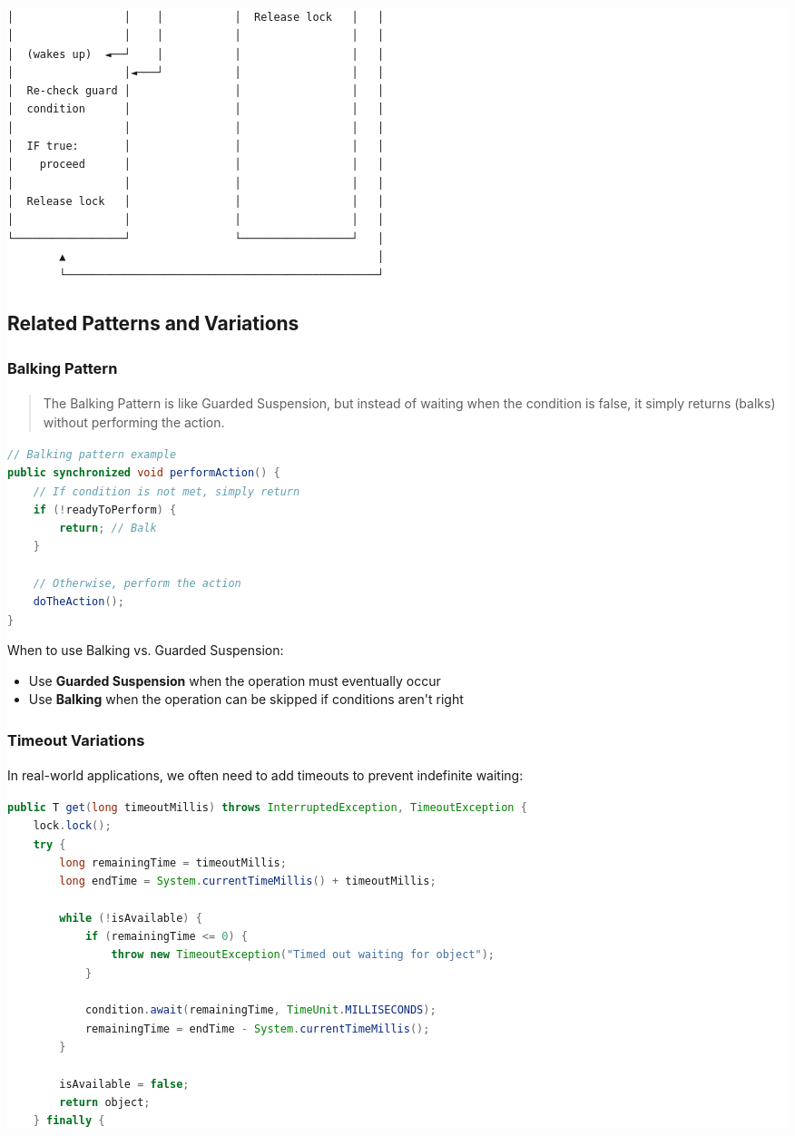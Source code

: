 ```
│                 │    │           │  Release lock   │   │
│                 │    │           │                 │   │
│  (wakes up)  ◄──┘    │           │                 │   │
│                 │◄───┘           │                 │   │
│  Re-check guard │                │                 │   │
│  condition      │                │                 │   │
│                 │                │                 │   │
│  IF true:       │                │                 │   │
│    proceed      │                │                 │   │
│                 │                │                 │   │
│  Release lock   │                │                 │   │
│                 │                │                 │   │
└─────────────────┘                └─────────────────┘   │
        ▲                                                │
        └────────────────────────────────────────────────┘
```

## Related Patterns and Variations

### Balking Pattern

> The Balking Pattern is like Guarded Suspension, but instead of waiting when the condition is false, it simply returns (balks) without performing the action.

```java
// Balking pattern example
public synchronized void performAction() {
    // If condition is not met, simply return
    if (!readyToPerform) {
        return; // Balk
    }
  
    // Otherwise, perform the action
    doTheAction();
}
```

When to use Balking vs. Guarded Suspension:

* Use **Guarded Suspension** when the operation must eventually occur
* Use **Balking** when the operation can be skipped if conditions aren't right

### Timeout Variations

In real-world applications, we often need to add timeouts to prevent indefinite waiting:

```java
public T get(long timeoutMillis) throws InterruptedException, TimeoutException {
    lock.lock();
    try {
        long remainingTime = timeoutMillis;
        long endTime = System.currentTimeMillis() + timeoutMillis;
      
        while (!isAvailable) {
            if (remainingTime <= 0) {
                throw new TimeoutException("Timed out waiting for object");
            }
          
            condition.await(remainingTime, TimeUnit.MILLISECONDS);
            remainingTime = endTime - System.currentTimeMillis();
        }
      
        isAvailable = false;
        return object;
    } finally {
```